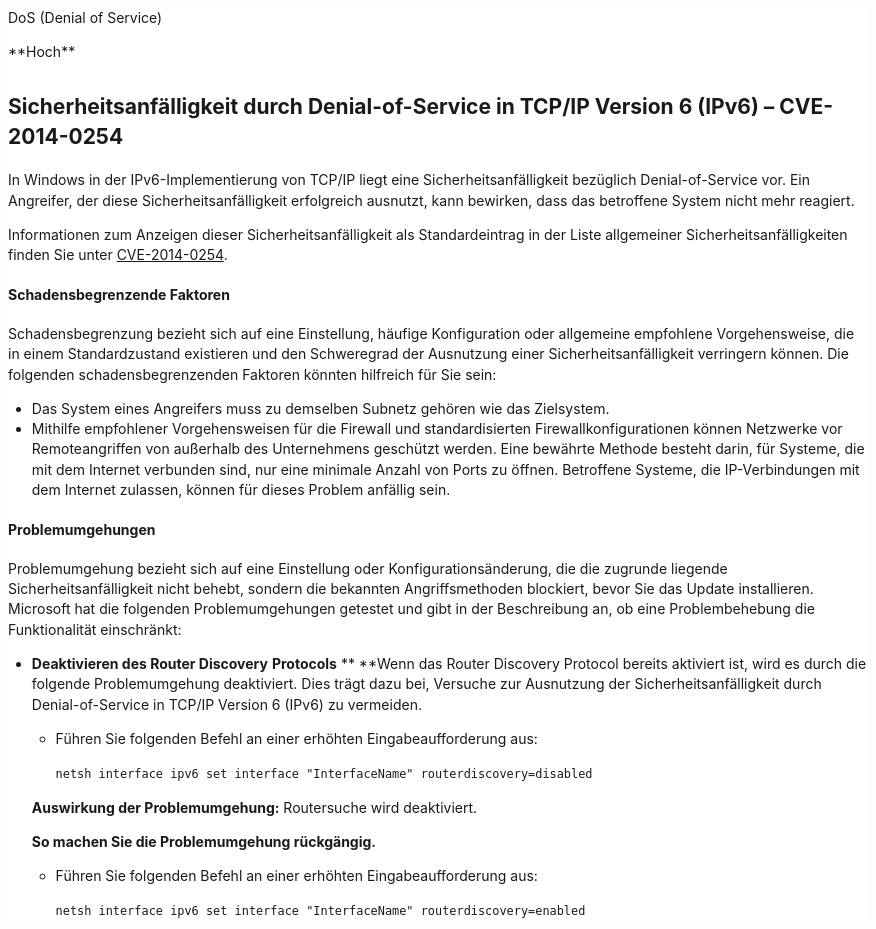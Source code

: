 DoS (Denial of Service)
</td>
<td style="border:1px solid black;">
**Hoch**
</td>
</tr>
</table>
 

Sicherheitsanfälligkeit durch Denial-of-Service in TCP/IP Version 6 (IPv6) – CVE-2014-0254
------------------------------------------------------------------------------------------

In Windows in der IPv6-Implementierung von TCP/IP liegt eine Sicherheitsanfälligkeit bezüglich Denial-of-Service vor. Ein Angreifer, der diese Sicherheitsanfälligkeit erfolgreich ausnutzt, kann bewirken, dass das betroffene System nicht mehr reagiert.

Informationen zum Anzeigen dieser Sicherheitsanfälligkeit als Standardeintrag in der Liste allgemeiner Sicherheitsanfälligkeiten finden Sie unter [CVE-2014-0254](https://www.cve.mitre.org/cgi-bin/cvename.cgi?name=cve-2014-0254).

#### Schadensbegrenzende Faktoren

Schadensbegrenzung bezieht sich auf eine Einstellung, häufige Konfiguration oder allgemeine empfohlene Vorgehensweise, die in einem Standardzustand existieren und den Schweregrad der Ausnutzung einer Sicherheitsanfälligkeit verringern können. Die folgenden schadensbegrenzenden Faktoren könnten hilfreich für Sie sein:

-   Das System eines Angreifers muss zu demselben Subnetz gehören wie das Zielsystem.
-   Mithilfe empfohlener Vorgehensweisen für die Firewall und standardisierten Firewallkonfigurationen können Netzwerke vor Remoteangriffen von außerhalb des Unternehmens geschützt werden. Eine bewährte Methode besteht darin, für Systeme, die mit dem Internet verbunden sind, nur eine minimale Anzahl von Ports zu öffnen. Betroffene Systeme, die IP-Verbindungen mit dem Internet zulassen, können für dieses Problem anfällig sein.

#### Problemumgehungen

Problemumgehung bezieht sich auf eine Einstellung oder Konfigurationsänderung, die die zugrunde liegende Sicherheitsanfälligkeit nicht behebt, sondern die bekannten Angriffsmethoden blockiert, bevor Sie das Update installieren. Microsoft hat die folgenden Problemumgehungen getestet und gibt in der Beschreibung an, ob eine Problembehebung die Funktionalität einschränkt:

-   **Deaktivieren des Router Discovery** **Protocols** **
    **Wenn das Router Discovery Protocol bereits aktiviert ist, wird es durch die folgende Problemumgehung deaktiviert. Dies trägt dazu bei, Versuche zur Ausnutzung der Sicherheitsanfälligkeit durch Denial-of-Service in TCP/IP Version 6 (IPv6) zu vermeiden.

    -   Führen Sie folgenden Befehl an einer erhöhten Eingabeaufforderung aus:

        `netsh interface ipv6 set interface "InterfaceName" routerdiscovery=disabled`

    **Auswirkung der Problemumgehung:** Routersuche wird deaktiviert.

    **So machen Sie die Problemumgehung rückgängig.**

    -   Führen Sie folgenden Befehl an einer erhöhten Eingabeaufforderung aus:

        `netsh interface ipv6 set interface "InterfaceName" routerdiscovery=enabled`
